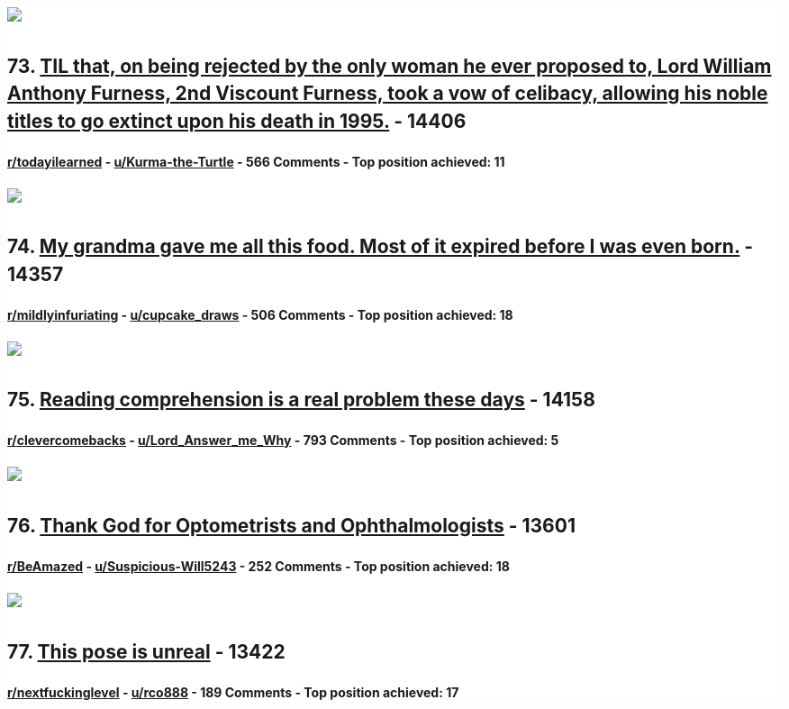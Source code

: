 <a href="https://i.redd.it/zedd0kdhy9nd1.jpeg"><img src="https://a.thumbs.redditmedia.com/CE-bzcn9aJXUJReOPaqcC_yhrYnK7pIxBWElNwAtpb0.jpg"></img></a>

## 73. [TIL that, on being rejected by the only woman he ever proposed to, Lord William Anthony Furness, 2nd Viscount Furness, took a vow of celibacy, allowing his noble titles to go extinct upon his death in 1995.](http://reddit.com/r/todayilearned/comments/1fbcokg/til_that_on_being_rejected_by_the_only_woman_he/) - 14406
#### [r/todayilearned](http://reddit.com/r/todayilearned) - [u/Kurma-the-Turtle](http://reddit.com/u/Kurma-the-Turtle) - 566 Comments - Top position achieved: 11

<a href="https://en.wikipedia.org/wiki/William_Anthony_Furness,_2nd_Viscount_Furness#Death"><img src="https://b.thumbs.redditmedia.com/k3IDCUTl_dSJpr9mXSTmgUcoz6eaWbR5AuNFQRF9rSI.jpg"></img></a>

## 74. [My grandma gave me all this food. Most of it expired before I was even born.](http://reddit.com/r/mildlyinfuriating/comments/1fatsna/my_grandma_gave_me_all_this_food_most_of_it/) - 14357
#### [r/mildlyinfuriating](http://reddit.com/r/mildlyinfuriating) - [u/cupcake_draws](http://reddit.com/u/cupcake_draws) - 506 Comments - Top position achieved: 18

<a href="https://i.redd.it/yuz2dzb42and1.jpeg"><img src="https://b.thumbs.redditmedia.com/DX33CJEdQmfrg26fz88cRwnzIEGCEZkyVBkGs3QFBrQ.jpg"></img></a>

## 75. [Reading comprehension is a real problem these days](http://reddit.com/r/clevercomebacks/comments/1fbeipb/reading_comprehension_is_a_real_problem_these_days/) - 14158
#### [r/clevercomebacks](http://reddit.com/r/clevercomebacks) - [u/Lord_Answer_me_Why](http://reddit.com/u/Lord_Answer_me_Why) - 793 Comments - Top position achieved: 5

<a href="https://i.redd.it/y72siupvqfnd1.jpeg"><img src="https://b.thumbs.redditmedia.com/amejQymcv3RqmlYETavxVpYsOO_-rpwKWKvuPzDZJgE.jpg"></img></a>

## 76. [Thank God for Optometrists and Ophthalmologists](http://reddit.com/r/BeAmazed/comments/1fb2diq/thank_god_for_optometrists_and_ophthalmologists/) - 13601
#### [r/BeAmazed](http://reddit.com/r/BeAmazed) - [u/Suspicious-Will5243](http://reddit.com/u/Suspicious-Will5243) - 252 Comments - Top position achieved: 18

<a href="https://v.redd.it/7fqcjw7gmcnd1"><img src="https://external-preview.redd.it/dHByN3p3N2dtY25kMUq3UWb2vbUILAA6Zlo86oeicYSLWWrnkStiuziXQEZb.png?width=140&amp;height=140&amp;crop=140:140,smart&amp;format=jpg&amp;v=enabled&amp;lthumb=true&amp;s=532de77d6c6d3b45c3f714a7161d8c7df758c2af"></img></a>

## 77. [This pose is unreal](http://reddit.com/r/nextfuckinglevel/comments/1fawcnx/this_pose_is_unreal/) - 13422
#### [r/nextfuckinglevel](http://reddit.com/r/nextfuckinglevel) - [u/rco888](http://reddit.com/u/rco888) - 189 Comments - Top position achieved: 17
